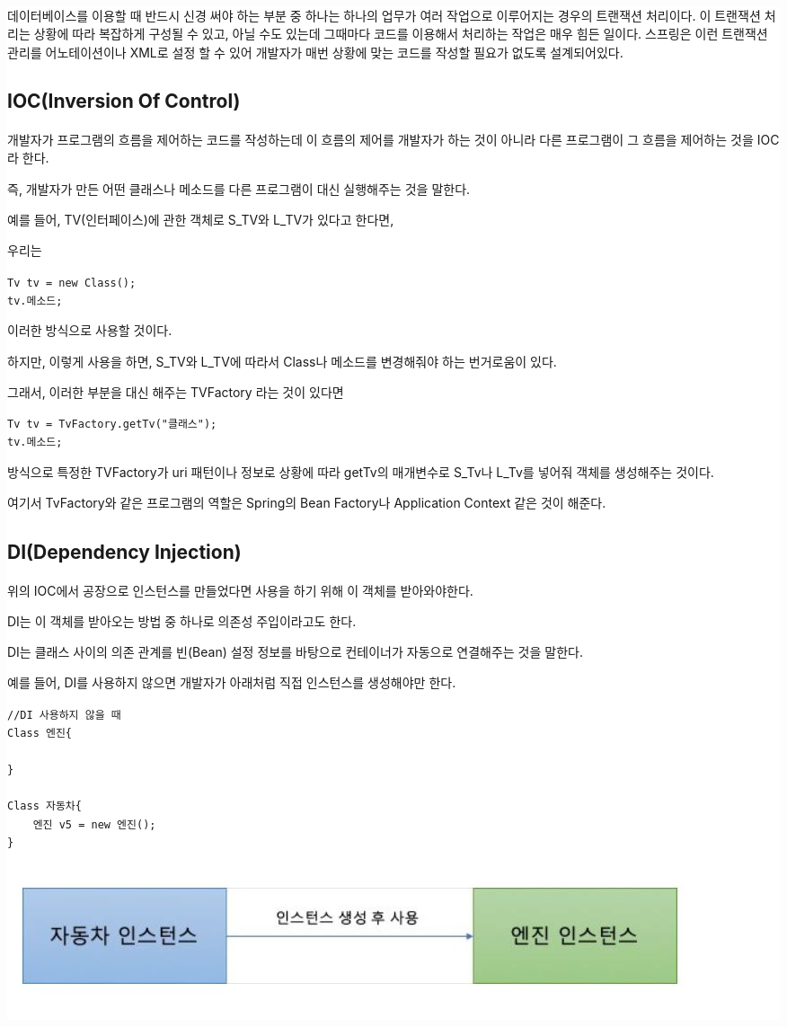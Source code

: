 데이터베이스를 이용할 때 반드시 신경 써야 하는 부분 중 하나는 하나의 업무가 여러 작업으로 이루어지는 경우의 트랜잭션 처리이다. 이 트랜잭션 처리는 상황에 따라 복잡하게 구성될 수 있고, 아닐 수도 있는데 그때마다 코드를 이용해서 처리하는 작업은 매우 힘든 일이다. 스프링은 이런 트랜잭션 관리를 어노테이션이나 XML로 설정 할 수 있어 개발자가 매번 상황에 맞는 코드를 작성할 필요가 없도록 설계되어있다.

## **IOC(Inversion Of Control)**

개발자가 프로그램의 흐름을 제어하는 코드를 작성하는데 이 흐름의 제어를 개발자가 하는 것이 아니라 다른 프로그램이 그 흐름을 제어하는 것을 IOC라 한다.

즉, 개발자가 만든 어떤 클래스나 메소드를 다른 프로그램이 대신 실행해주는 것을 말한다.


예를 들어, TV(인터페이스)에 관한 객체로 S_TV와 L_TV가 있다고 한다면,

우리는
```
Tv tv = new Class();
tv.메소드;
```
이러한 방식으로 사용할 것이다.

하지만, 이렇게 사용을 하면, S_TV와 L_TV에 따라서 Class나 메소드를 변경해줘야 하는 번거로움이 있다.

그래서, 이러한 부분을 대신 해주는 TVFactory 라는 것이 있다면

```
Tv tv = TvFactory.getTv("클래스");
tv.메소드;
```
방식으로 특정한 TVFactory가 uri 패턴이나 정보로 상황에 따라 getTv의 매개변수로 S_Tv나 L_Tv를 넣어줘 객체를 생성해주는 것이다.

여기서 TvFactory와 같은 프로그램의 역할은 Spring의 Bean Factory나 Application Context 같은 것이 해준다. 

## **DI(Dependency Injection)**

위의 IOC에서 공장으로 인스턴스를 만들었다면 사용을 하기 위해 이 객체를 받아와야한다.

DI는 이 객체를 받아오는 방법 중 하나로 의존성 주입이라고도 한다.

DI는 클래스 사이의 의존 관계를 빈(Bean) 설정 정보를 바탕으로 컨테이너가 자동으로 연결해주는 것을 말한다.

예를 들어, DI를 사용하지 않으면 개발자가 아래처럼 직접 인스턴스를 생성해야만 한다.

```
//DI 사용하지 않을 때
Class 엔진{

}

Class 자동차{
    엔진 v5 = new 엔진();
}
```
![의존성 주입 X](./picture/DI.JPG)
